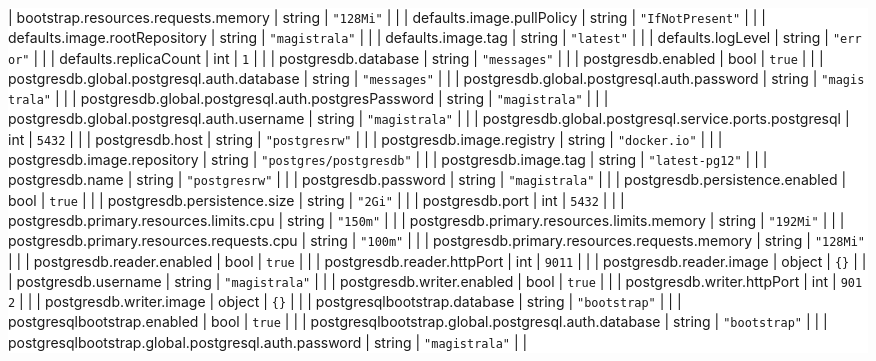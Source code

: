 | bootstrap.resources.requests.memory | string | `"128Mi"` |  |
| defaults.image.pullPolicy | string | `"IfNotPresent"` |  |
| defaults.image.rootRepository | string | `"magistrala"` |  |
| defaults.image.tag | string | `"latest"` |  |
| defaults.logLevel | string | `"error"` |  |
| defaults.replicaCount | int | `1` |  |
| postgresdb.database | string | `"messages"` |  |
| postgresdb.enabled | bool | `true` |  |
| postgresdb.global.postgresql.auth.database | string | `"messages"` |  |
| postgresdb.global.postgresql.auth.password | string | `"magistrala"` |  |
| postgresdb.global.postgresql.auth.postgresPassword | string | `"magistrala"` |  |
| postgresdb.global.postgresql.auth.username | string | `"magistrala"` |  |
| postgresdb.global.postgresql.service.ports.postgresql | int | `5432` |  |
| postgresdb.host | string | `"postgresrw"` |  |
| postgresdb.image.registry | string | `"docker.io"` |  |
| postgresdb.image.repository | string | `"postgres/postgresdb"` |  |
| postgresdb.image.tag | string | `"latest-pg12"` |  |
| postgresdb.name | string | `"postgresrw"` |  |
| postgresdb.password | string | `"magistrala"` |  |
| postgresdb.persistence.enabled | bool | `true` |  |
| postgresdb.persistence.size | string | `"2Gi"` |  |
| postgresdb.port | int | `5432` |  |
| postgresdb.primary.resources.limits.cpu | string | `"150m"` |  |
| postgresdb.primary.resources.limits.memory | string | `"192Mi"` |  |
| postgresdb.primary.resources.requests.cpu | string | `"100m"` |  |
| postgresdb.primary.resources.requests.memory | string | `"128Mi"` |  |
| postgresdb.reader.enabled | bool | `true` |  |
| postgresdb.reader.httpPort | int | `9011` |  |
| postgresdb.reader.image | object | `{}` |  |
| postgresdb.username | string | `"magistrala"` |  |
| postgresdb.writer.enabled | bool | `true` |  |
| postgresdb.writer.httpPort | int | `9012` |  |
| postgresdb.writer.image | object | `{}` |  |
| postgresqlbootstrap.database | string | `"bootstrap"` |  |
| postgresqlbootstrap.enabled | bool | `true` |  |
| postgresqlbootstrap.global.postgresql.auth.database | string | `"bootstrap"` |  |
| postgresqlbootstrap.global.postgresql.auth.password | string | `"magistrala"` |  |